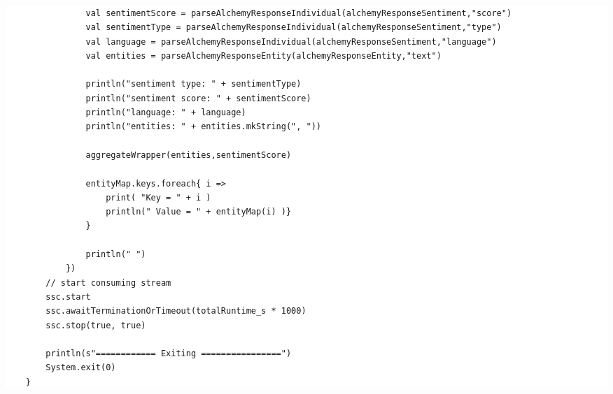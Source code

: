         			val sentimentScore = parseAlchemyResponseIndividual(alchemyResponseSentiment,"score")
        			val sentimentType = parseAlchemyResponseIndividual(alchemyResponseSentiment,"type")
        			val language = parseAlchemyResponseIndividual(alchemyResponseSentiment,"language")
        			val entities = parseAlchemyResponseEntity(alchemyResponseEntity,"text")

        			println("sentiment type: " + sentimentType)
        			println("sentiment score: " + sentimentScore)
        			println("language: " + language)
        			println("entities: " + entities.mkString(", "))

        			aggregateWrapper(entities,sentimentScore)

        			entityMap.keys.foreach{ i =>
        				print( "Key = " + i )
        				println(" Value = " + entityMap(i) )}
    				}

    				println(" ")
    			})
    		// start consuming stream
    		ssc.start
    		ssc.awaitTerminationOrTimeout(totalRuntime_s * 1000)
    		ssc.stop(true, true)

    		println(s"============ Exiting ================")
    		System.exit(0)
    	}




